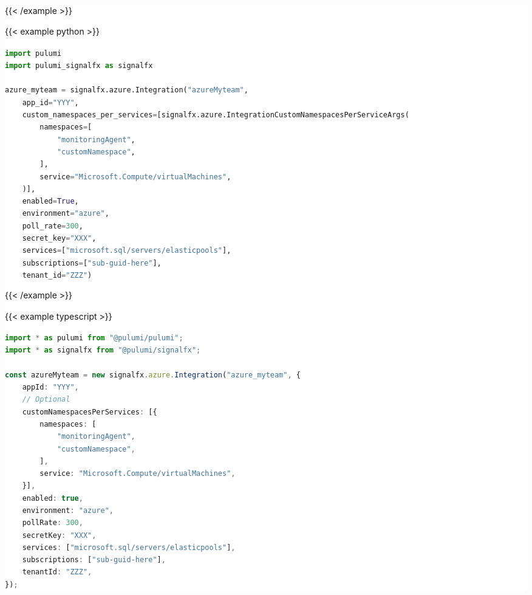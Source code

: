 
{{< /example >}}


{{< example python >}}

```python
import pulumi
import pulumi_signalfx as signalfx

azure_myteam = signalfx.azure.Integration("azureMyteam",
    app_id="YYY",
    custom_namespaces_per_services=[signalfx.azure.IntegrationCustomNamespacesPerServiceArgs(
        namespaces=[
            "monitoringAgent",
            "customNamespace",
        ],
        service="Microsoft.Compute/virtualMachines",
    )],
    enabled=True,
    environment="azure",
    poll_rate=300,
    secret_key="XXX",
    services=["microsoft.sql/servers/elasticpools"],
    subscriptions=["sub-guid-here"],
    tenant_id="ZZZ")
```


{{< /example >}}


{{< example typescript >}}


```typescript
import * as pulumi from "@pulumi/pulumi";
import * as signalfx from "@pulumi/signalfx";

const azureMyteam = new signalfx.azure.Integration("azure_myteam", {
    appId: "YYY",
    // Optional
    customNamespacesPerServices: [{
        namespaces: [
            "monitoringAgent",
            "customNamespace",
        ],
        service: "Microsoft.Compute/virtualMachines",
    }],
    enabled: true,
    environment: "azure",
    pollRate: 300,
    secretKey: "XXX",
    services: ["microsoft.sql/servers/elasticpools"],
    subscriptions: ["sub-guid-here"],
    tenantId: "ZZZ",
});
```
